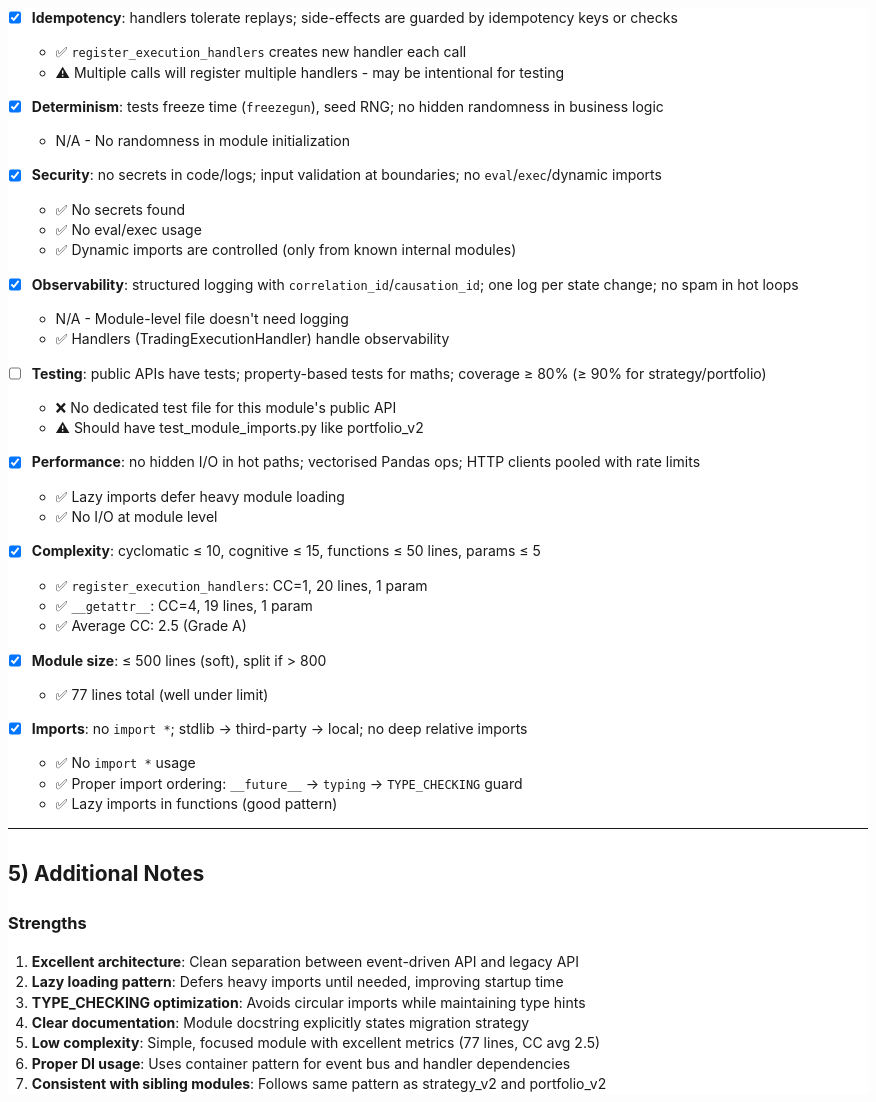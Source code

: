 - [x] **Idempotency**: handlers tolerate replays; side-effects are guarded by idempotency keys or checks
  - ✅ `register_execution_handlers` creates new handler each call
  - ⚠️ Multiple calls will register multiple handlers - may be intentional for testing
  
- [x] **Determinism**: tests freeze time (`freezegun`), seed RNG; no hidden randomness in business logic
  - N/A - No randomness in module initialization
  
- [x] **Security**: no secrets in code/logs; input validation at boundaries; no `eval`/`exec`/dynamic imports
  - ✅ No secrets found
  - ✅ No eval/exec usage
  - ✅ Dynamic imports are controlled (only from known internal modules)
  
- [x] **Observability**: structured logging with `correlation_id`/`causation_id`; one log per state change; no spam in hot loops
  - N/A - Module-level file doesn't need logging
  - ✅ Handlers (TradingExecutionHandler) handle observability
  
- [ ] **Testing**: public APIs have tests; property-based tests for maths; coverage ≥ 80% (≥ 90% for strategy/portfolio)
  - ❌ No dedicated test file for this module's public API
  - ⚠️ Should have test_module_imports.py like portfolio_v2
  
- [x] **Performance**: no hidden I/O in hot paths; vectorised Pandas ops; HTTP clients pooled with rate limits
  - ✅ Lazy imports defer heavy module loading
  - ✅ No I/O at module level
  
- [x] **Complexity**: cyclomatic ≤ 10, cognitive ≤ 15, functions ≤ 50 lines, params ≤ 5
  - ✅ `register_execution_handlers`: CC=1, 20 lines, 1 param
  - ✅ `__getattr__`: CC=4, 19 lines, 1 param
  - ✅ Average CC: 2.5 (Grade A)
  
- [x] **Module size**: ≤ 500 lines (soft), split if > 800
  - ✅ 77 lines total (well under limit)
  
- [x] **Imports**: no `import *`; stdlib → third-party → local; no deep relative imports
  - ✅ No `import *` usage
  - ✅ Proper import ordering: `__future__` → `typing` → `TYPE_CHECKING` guard
  - ✅ Lazy imports in functions (good pattern)

---

## 5) Additional Notes

### Strengths

1. **Excellent architecture**: Clean separation between event-driven API and legacy API
2. **Lazy loading pattern**: Defers heavy imports until needed, improving startup time
3. **TYPE_CHECKING optimization**: Avoids circular imports while maintaining type hints
4. **Clear documentation**: Module docstring explicitly states migration strategy
5. **Low complexity**: Simple, focused module with excellent metrics (77 lines, CC avg 2.5)
6. **Proper DI usage**: Uses container pattern for event bus and handler dependencies
7. **Consistent with sibling modules**: Follows same pattern as strategy_v2 and portfolio_v2
